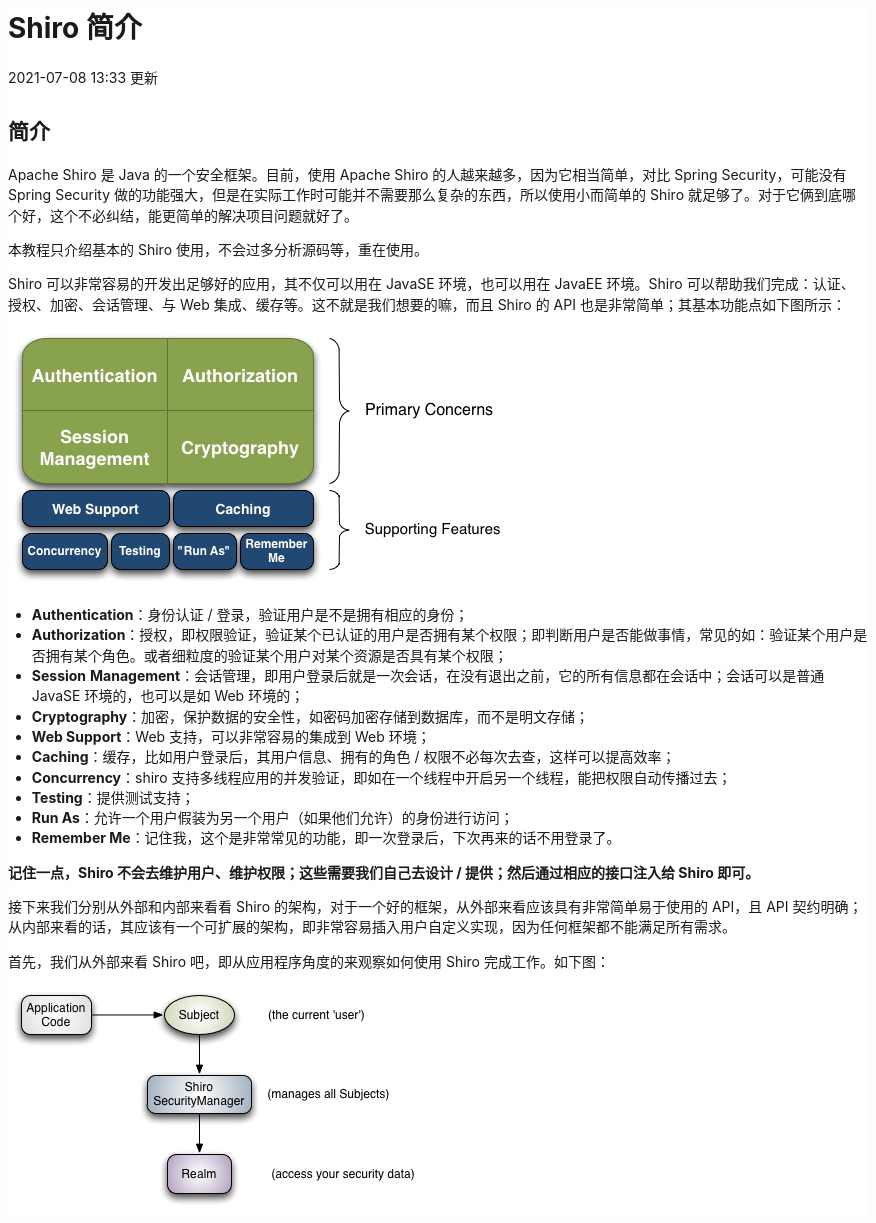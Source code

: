 # Shiro 简介

2021-07-08 13:33 更新

## 简介

Apache Shiro 是 Java 的一个安全框架。目前，使用 Apache Shiro 的人越来越多，因为它相当简单，对比 Spring Security，可能没有 Spring Security 做的功能强大，但是在实际工作时可能并不需要那么复杂的东西，所以使用小而简单的 Shiro 就足够了。对于它俩到底哪个好，这个不必纠结，能更简单的解决项目问题就好了。

本教程只介绍基本的 Shiro 使用，不会过多分析源码等，重在使用。

Shiro 可以非常容易的开发出足够好的应用，其不仅可以用在 JavaSE 环境，也可以用在 JavaEE 环境。Shiro 可以帮助我们完成：认证、授权、加密、会话管理、与 Web 集成、缓存等。这不就是我们想要的嘛，而且 Shiro 的 API 也是非常简单；其基本功能点如下图所示：

![img](09-JWT+shiro+redis整合.assets/1638935823305-07bc4ef7-dea7-4691-b3ba-bc89d75e0c13.png)

- **Authentication**：身份认证 / 登录，验证用户是不是拥有相应的身份；
- **Authorization**：授权，即权限验证，验证某个已认证的用户是否拥有某个权限；即判断用户是否能做事情，常见的如：验证某个用户是否拥有某个角色。或者细粒度的验证某个用户对某个资源是否具有某个权限；
- **Session** **Management**：会话管理，即用户登录后就是一次会话，在没有退出之前，它的所有信息都在会话中；会话可以是普通 JavaSE 环境的，也可以是如 Web 环境的；
- **Cryptography**：加密，保护数据的安全性，如密码加密存储到数据库，而不是明文存储；
- **Web Support**：Web 支持，可以非常容易的集成到 Web 环境；
- **Caching**：缓存，比如用户登录后，其用户信息、拥有的角色 / 权限不必每次去查，这样可以提高效率；
- **Concurrency**：shiro 支持多线程应用的并发验证，即如在一个线程中开启另一个线程，能把权限自动传播过去；
- **Testing**：提供测试支持；
- **Run As**：允许一个用户假装为另一个用户（如果他们允许）的身份进行访问；
- **Remember Me**：记住我，这个是非常常见的功能，即一次登录后，下次再来的话不用登录了。



**记住一点，Shiro 不会去维护用户、维护权限；这些需要我们自己去设计 / 提供；然后通过相应的接口注入给 Shiro 即可。**

接下来我们分别从外部和内部来看看 Shiro 的架构，对于一个好的框架，从外部来看应该具有非常简单易于使用的 API，且 API 契约明确；从内部来看的话，其应该有一个可扩展的架构，即非常容易插入用户自定义实现，因为任何框架都不能满足所有需求。

首先，我们从外部来看 Shiro 吧，即从应用程序角度的来观察如何使用 Shiro 完成工作。如下图：

![img](09-JWT+shiro+redis整合.assets/1638935823353-be5b38f2-7389-4420-9502-066c91a46a44.png)
